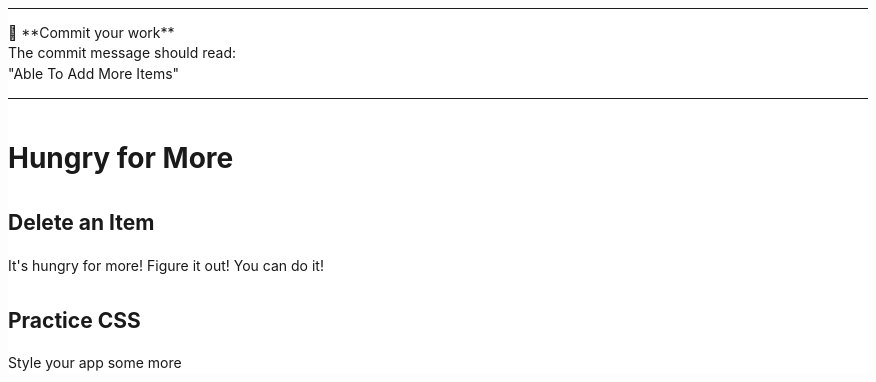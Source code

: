 <hr>
&#x1F534; **Commit your work** <br>
The commit message should read: <br>
"Able To Add More Items"
<hr>


# Hungry for More

## Delete an Item

It's hungry for more! Figure it out! You can do it!

## Practice CSS

Style your app some more
